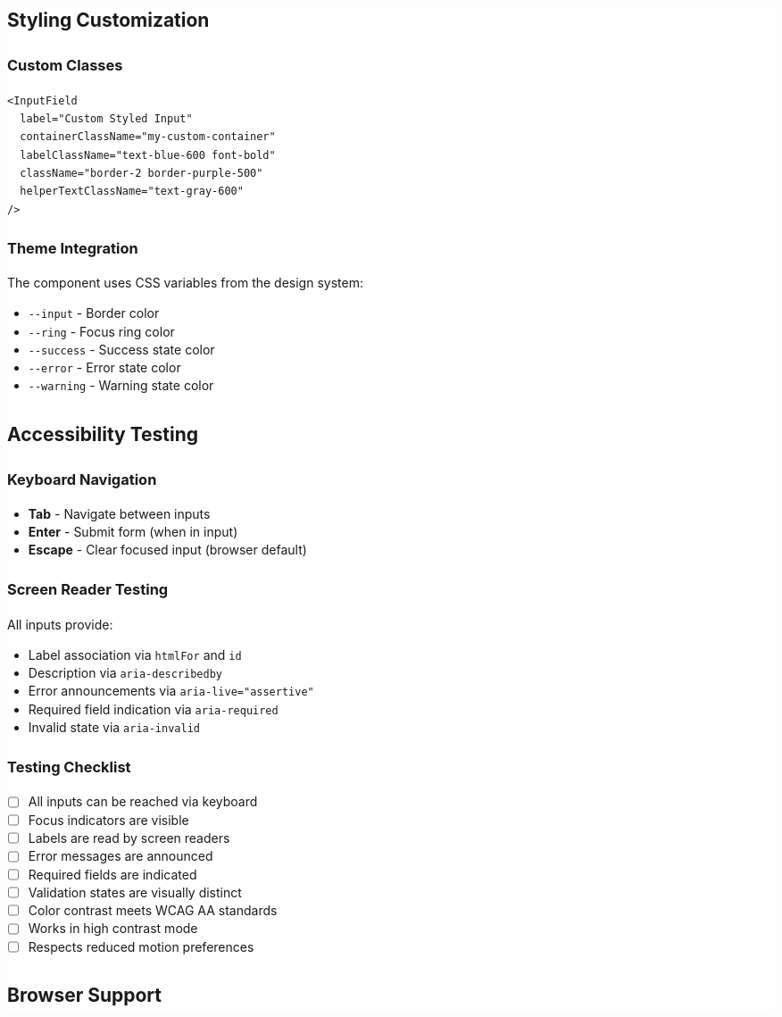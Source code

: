 ## Styling Customization

### Custom Classes

```tsx
<InputField
  label="Custom Styled Input"
  containerClassName="my-custom-container"
  labelClassName="text-blue-600 font-bold"
  className="border-2 border-purple-500"
  helperTextClassName="text-gray-600"
/>
```

### Theme Integration

The component uses CSS variables from the design system:
- `--input` - Border color
- `--ring` - Focus ring color
- `--success` - Success state color
- `--error` - Error state color
- `--warning` - Warning state color

## Accessibility Testing

### Keyboard Navigation
- **Tab** - Navigate between inputs
- **Enter** - Submit form (when in input)
- **Escape** - Clear focused input (browser default)

### Screen Reader Testing
All inputs provide:
- Label association via `htmlFor` and `id`
- Description via `aria-describedby`
- Error announcements via `aria-live="assertive"`
- Required field indication via `aria-required`
- Invalid state via `aria-invalid`

### Testing Checklist
- [ ] All inputs can be reached via keyboard
- [ ] Focus indicators are visible
- [ ] Labels are read by screen readers
- [ ] Error messages are announced
- [ ] Required fields are indicated
- [ ] Validation states are visually distinct
- [ ] Color contrast meets WCAG AA standards
- [ ] Works in high contrast mode
- [ ] Respects reduced motion preferences

## Browser Support
